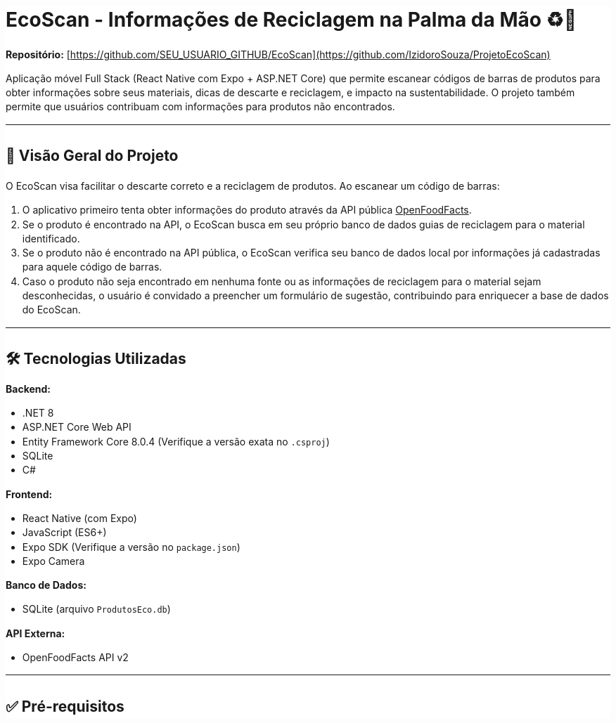 # EcoScan - Informações de Reciclagem na Palma da Mão ♻️📱

**Repositório:** [https://github.com/SEU_USUARIO_GITHUB/EcoScan](https://github.com/IzidoroSouza/ProjetoEcoScan)

Aplicação móvel Full Stack (React Native com Expo + ASP.NET Core) que permite escanear códigos de barras de produtos para obter informações sobre seus materiais, dicas de descarte e reciclagem, e impacto na sustentabilidade. O projeto também permite que usuários contribuam com informações para produtos não encontrados.

---

## 🎯 Visão Geral do Projeto

O EcoScan visa facilitar o descarte correto e a reciclagem de produtos. Ao escanear um código de barras:

1.  O aplicativo primeiro tenta obter informações do produto através da API pública [OpenFoodFacts](https://world.openfoodfacts.org/).
2.  Se o produto é encontrado na API, o EcoScan busca em seu próprio banco de dados guias de reciclagem para o material identificado.
3.  Se o produto não é encontrado na API pública, o EcoScan verifica seu banco de dados local por informações já cadastradas para aquele código de barras.
4.  Caso o produto não seja encontrado em nenhuma fonte ou as informações de reciclagem para o material sejam desconhecidas, o usuário é convidado a preencher um formulário de sugestão, contribuindo para enriquecer a base de dados do EcoScan.

---

## 🛠️ Tecnologias Utilizadas

**Backend:**
*   .NET 8
*   ASP.NET Core Web API
*   Entity Framework Core 8.0.4 (Verifique a versão exata no `.csproj`)
*   SQLite
*   C#

**Frontend:**
*   React Native (com Expo)
*   JavaScript (ES6+)
*   Expo SDK (Verifique a versão no `package.json`)
*   Expo Camera

**Banco de Dados:**
*   SQLite (arquivo `ProdutosEco.db`)

**API Externa:**
*   OpenFoodFacts API v2

---

## ✅ Pré-requisitos
